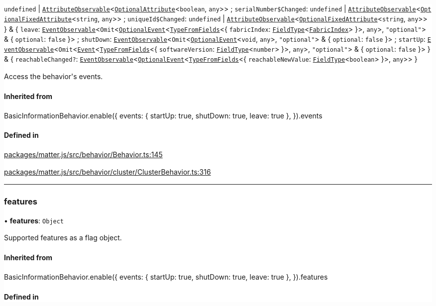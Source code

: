 `undefined` \| [`AttributeObservable`](../modules/behavior_cluster_export.ClusterEvents.md#attributeobservable)\<[`OptionalAttribute`](../interfaces/cluster_export.OptionalAttribute.md)\<`boolean`, `any`\>\> ; `serialNumber$Changed`: `undefined` \| [`AttributeObservable`](../modules/behavior_cluster_export.ClusterEvents.md#attributeobservable)\<[`OptionalFixedAttribute`](../interfaces/cluster_export.OptionalFixedAttribute.md)\<`string`, `any`\>\> ; `uniqueId$Changed`: `undefined` \| [`AttributeObservable`](../modules/behavior_cluster_export.ClusterEvents.md#attributeobservable)\<[`OptionalFixedAttribute`](../interfaces/cluster_export.OptionalFixedAttribute.md)\<`string`, `any`\>\>  } & \{ `leave`: [`EventObservable`](../modules/behavior_cluster_export.ClusterEvents.md#eventobservable)\<`Omit`\<[`OptionalEvent`](../interfaces/cluster_export.OptionalEvent.md)\<[`TypeFromFields`](../modules/tlv_export.md#typefromfields)\<\{ `fabricIndex`: [`FieldType`](../interfaces/tlv_export.FieldType.md)\<[`FabricIndex`](../modules/datatype_export.md#fabricindex)\>  }\>, `any`\>, ``"optional"``\> & \{ `optional`: ``false``  }\> ; `shutDown`: [`EventObservable`](../modules/behavior_cluster_export.ClusterEvents.md#eventobservable)\<`Omit`\<[`OptionalEvent`](../interfaces/cluster_export.OptionalEvent.md)\<`void`, `any`\>, ``"optional"``\> & \{ `optional`: ``false``  }\> ; `startUp`: [`EventObservable`](../modules/behavior_cluster_export.ClusterEvents.md#eventobservable)\<`Omit`\<[`Event`](../interfaces/cluster_export.Event.md)\<[`TypeFromFields`](../modules/tlv_export.md#typefromfields)\<\{ `softwareVersion`: [`FieldType`](../interfaces/tlv_export.FieldType.md)\<`number`\>  }\>, `any`\>, ``"optional"``\> & \{ `optional`: ``false``  }\>  } & \{ `reachableChanged?`: [`EventObservable`](../modules/behavior_cluster_export.ClusterEvents.md#eventobservable)\<[`OptionalEvent`](../interfaces/cluster_export.OptionalEvent.md)\<[`TypeFromFields`](../modules/tlv_export.md#typefromfields)\<\{ `reachableNewValue`: [`FieldType`](../interfaces/tlv_export.FieldType.md)\<`boolean`\>  }\>, `any`\>\>  }

Access the behavior's events.

#### Inherited from

BasicInformationBehavior.enable(\{
    events: \{ startUp: true, shutDown: true, leave: true },
}).events

#### Defined in

[packages/matter.js/src/behavior/Behavior.ts:145](https://github.com/project-chip/matter.js/blob/904d0c9b952b91f28a21803759c5e5c66ee4d272/packages/matter.js/src/behavior/Behavior.ts#L145)

[packages/matter.js/src/behavior/cluster/ClusterBehavior.ts:316](https://github.com/project-chip/matter.js/blob/904d0c9b952b91f28a21803759c5e5c66ee4d272/packages/matter.js/src/behavior/cluster/ClusterBehavior.ts#L316)

___

### features

• **features**: `Object`

Supported features as a flag object.

#### Inherited from

BasicInformationBehavior.enable(\{
    events: \{ startUp: true, shutDown: true, leave: true },
}).features

#### Defined in
